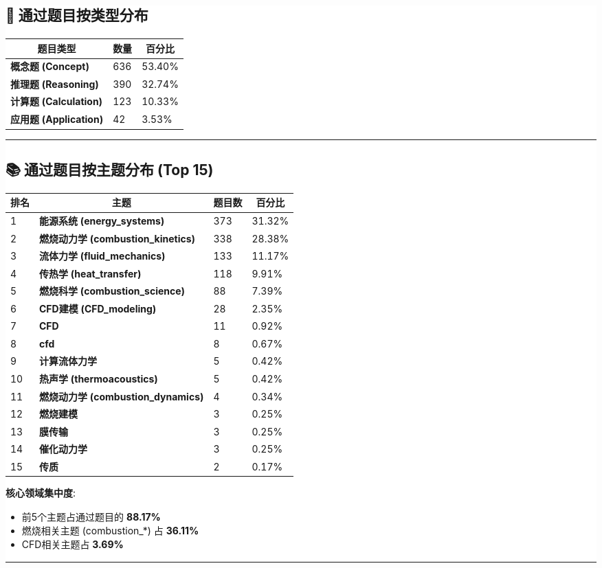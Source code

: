 
## 📝 通过题目按类型分布

| 题目类型 | 数量 | 百分比 |
|---------|------|--------|
| **概念题 (Concept)** | 636 | 53.40% |
| **推理题 (Reasoning)** | 390 | 32.74% |
| **计算题 (Calculation)** | 123 | 10.33% |
| **应用题 (Application)** | 42 | 3.53% |

---

## 📚 通过题目按主题分布 (Top 15)

| 排名 | 主题 | 题目数 | 百分比 |
|-----|------|--------|--------|
| 1 | **能源系统 (energy_systems)** | 373 | 31.32% |
| 2 | **燃烧动力学 (combustion_kinetics)** | 338 | 28.38% |
| 3 | **流体力学 (fluid_mechanics)** | 133 | 11.17% |
| 4 | **传热学 (heat_transfer)** | 118 | 9.91% |
| 5 | **燃烧科学 (combustion_science)** | 88 | 7.39% |
| 6 | **CFD建模 (CFD_modeling)** | 28 | 2.35% |
| 7 | **CFD** | 11 | 0.92% |
| 8 | **cfd** | 8 | 0.67% |
| 9 | **计算流体力学** | 5 | 0.42% |
| 10 | **热声学 (thermoacoustics)** | 5 | 0.42% |
| 11 | **燃烧动力学 (combustion_dynamics)** | 4 | 0.34% |
| 12 | **燃烧建模** | 3 | 0.25% |
| 13 | **膜传输** | 3 | 0.25% |
| 14 | **催化动力学** | 3 | 0.25% |
| 15 | **传质** | 2 | 0.17% |

**核心领域集中度**:
- 前5个主题占通过题目的 **88.17%**
- 燃烧相关主题 (combustion_*) 占 **36.11%**
- CFD相关主题占 **3.69%**

---

